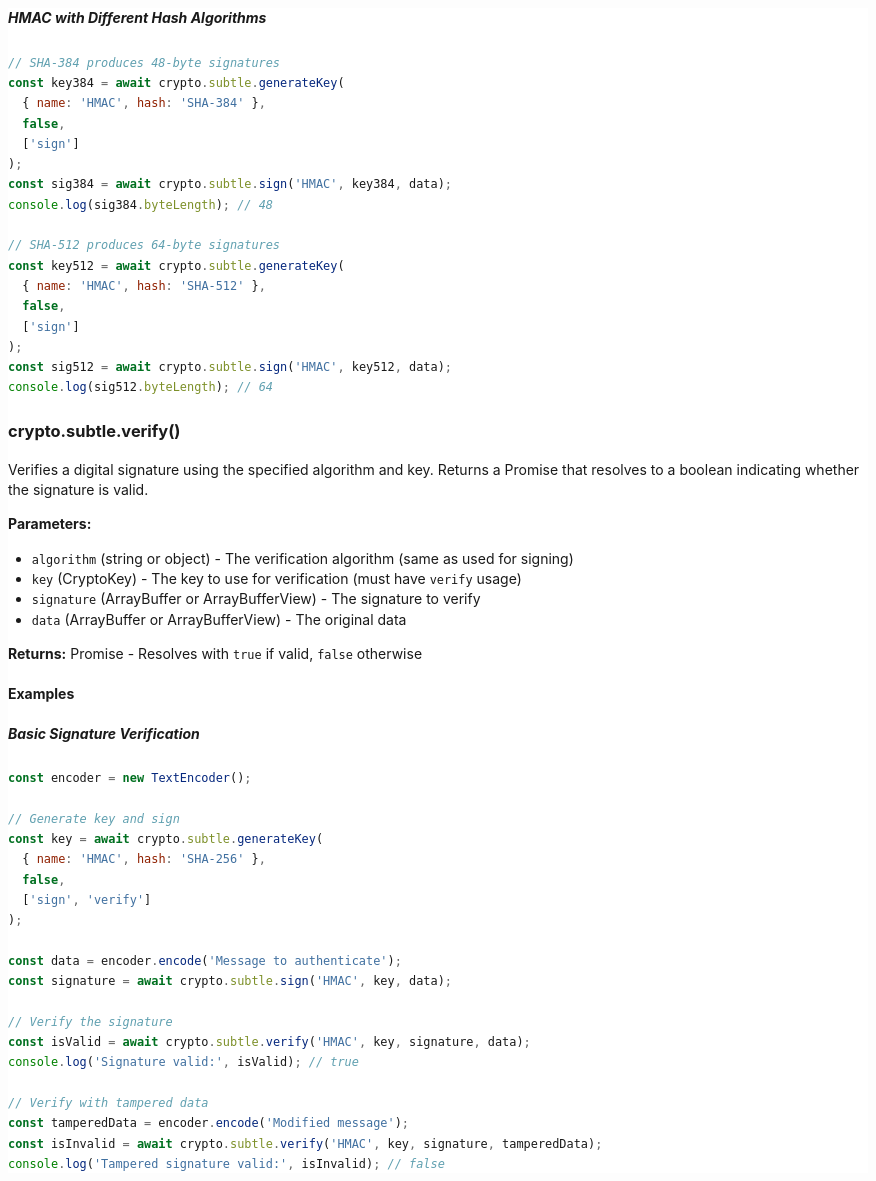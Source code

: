 ##### HMAC with Different Hash Algorithms

```javascript
// SHA-384 produces 48-byte signatures
const key384 = await crypto.subtle.generateKey(
  { name: 'HMAC', hash: 'SHA-384' },
  false,
  ['sign']
);
const sig384 = await crypto.subtle.sign('HMAC', key384, data);
console.log(sig384.byteLength); // 48

// SHA-512 produces 64-byte signatures
const key512 = await crypto.subtle.generateKey(
  { name: 'HMAC', hash: 'SHA-512' },
  false,
  ['sign']
);
const sig512 = await crypto.subtle.sign('HMAC', key512, data);
console.log(sig512.byteLength); // 64
```

### crypto.subtle.verify()

Verifies a digital signature using the specified algorithm and key. Returns a Promise that resolves to a boolean indicating whether the signature is valid.

**Parameters:**
- `algorithm` (string or object) - The verification algorithm (same as used for signing)
- `key` (CryptoKey) - The key to use for verification (must have `verify` usage)
- `signature` (ArrayBuffer or ArrayBufferView) - The signature to verify
- `data` (ArrayBuffer or ArrayBufferView) - The original data

**Returns:** Promise<boolean> - Resolves with `true` if valid, `false` otherwise

#### Examples

##### Basic Signature Verification

```javascript
const encoder = new TextEncoder();

// Generate key and sign
const key = await crypto.subtle.generateKey(
  { name: 'HMAC', hash: 'SHA-256' },
  false,
  ['sign', 'verify']
);

const data = encoder.encode('Message to authenticate');
const signature = await crypto.subtle.sign('HMAC', key, data);

// Verify the signature
const isValid = await crypto.subtle.verify('HMAC', key, signature, data);
console.log('Signature valid:', isValid); // true

// Verify with tampered data
const tamperedData = encoder.encode('Modified message');
const isInvalid = await crypto.subtle.verify('HMAC', key, signature, tamperedData);
console.log('Tampered signature valid:', isInvalid); // false
```
